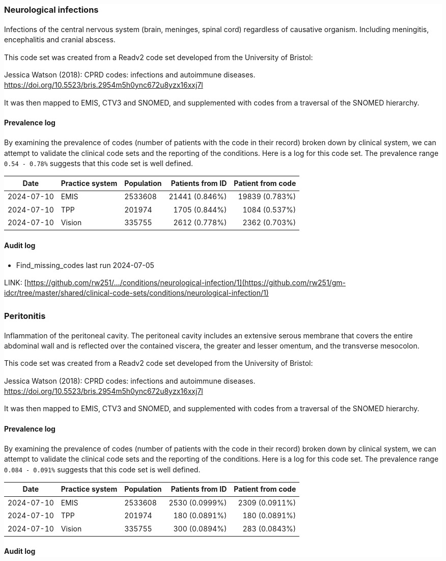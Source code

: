 ### Neurological infections

Infections of the central nervous system (brain, meninges, spinal cord) regardless of causative organism. Including meningitis, encephalitis and cranial abscess.

This code set was created from a Readv2 code set developed from the University of Bristol:

Jessica Watson (2018): CPRD codes: infections and autoimmune diseases. https://doi.org/10.5523/bris.2954m5h0ync672u8yzx16xxj7l

It was then mapped to EMIS, CTV3 and SNOMED, and supplemented with codes from a traversal of the SNOMED hierarchy.
#### Prevalence log

By examining the prevalence of codes (number of patients with the code in their record) broken down by clinical system, we can attempt to validate the clinical code sets and the reporting of the conditions. Here is a log for this code set. The prevalence range `0.54 - 0.78%` suggests that this code set is well defined.

| Date       | Practice system | Population | Patients from ID | Patient from code |
| ---------- | --------------- | ---------- | ---------------: | ----------------: |
| 2024-07-10 | EMIS            | 2533608    |   21441 (0.846%) |    19839 (0.783%) |
| 2024-07-10 | TPP             | 201974     |    1705 (0.844%) |     1084 (0.537%) |
| 2024-07-10 | Vision          | 335755     |    2612 (0.778%) |     2362 (0.703%) |
#### Audit log

- Find_missing_codes last run 2024-07-05

LINK: [https://github.com/rw251/.../conditions/neurological-infection/1](https://github.com/rw251/gm-idcr/tree/master/shared/clinical-code-sets/conditions/neurological-infection/1)

### Peritonitis

Inflammation of the peritoneal cavity. The peritoneal cavity includes an extensive serous membrane that covers the entire abdominal wall and is reflected over the contained viscera, the greater and lesser omentum, and the transverse mesocolon.

This code set was created from a Readv2 code set developed from the University of Bristol:

Jessica Watson (2018): CPRD codes: infections and autoimmune diseases. https://doi.org/10.5523/bris.2954m5h0ync672u8yzx16xxj7l

It was then mapped to EMIS, CTV3 and SNOMED, and supplemented with codes from a traversal of the SNOMED hierarchy.
#### Prevalence log

By examining the prevalence of codes (number of patients with the code in their record) broken down by clinical system, we can attempt to validate the clinical code sets and the reporting of the conditions. Here is a log for this code set. The prevalence range `0.084 - 0.091%` suggests that this code set is well defined.

| Date       | Practice system | Population | Patients from ID | Patient from code |
| ---------- | --------------- | ---------- | ---------------: | ----------------: |
| 2024-07-10 | EMIS            | 2533608    |   2530 (0.0999%) |    2309 (0.0911%) |
| 2024-07-10 | TPP             | 201974     |    180 (0.0891%) |     180 (0.0891%) |
| 2024-07-10 | Vision          | 335755     |    300 (0.0894%) |     283 (0.0843%) |
#### Audit log
